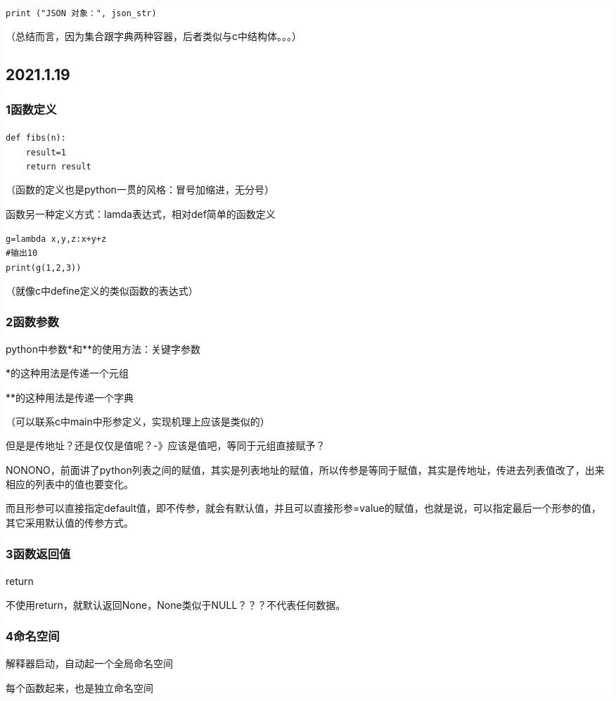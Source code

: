 ```
print ("JSON 对象：", json_str)
```



（总结而言，因为集合跟字典两种容器，后者类似与c中结构体。。。）

## 2021.1.19

### 1函数定义

```
def fibs(n):
    result=1
    return result
```

（函数的定义也是python一贯的风格：冒号加缩进，无分号）

函数另一种定义方式：lamda表达式，相对def简单的函数定义

```
g=lambda x,y,z:x+y+z
#输出10
print(g(1,2,3))   
```

（就像c中define定义的类似函数的表达式）

### 2函数参数

python中参数*和**的使用方法：关键字参数

*的这种用法是传递一个元组

**的这种用法是传递一个字典



（可以联系c中main中形参定义，实现机理上应该是类似的）

但是是传地址？还是仅仅是值呢？-》应该是值吧，等同于元组直接赋予？

NONONO，前面讲了python列表之间的赋值，其实是列表地址的赋值，所以传参是等同于赋值，其实是传地址，传进去列表值改了，出来相应的列表中的值也要变化。



而且形参可以直接指定default值，即不传参，就会有默认值，并且可以直接形参=value的赋值，也就是说，可以指定最后一个形参的值，其它采用默认值的传参方式。

### 3函数返回值

return

不使用return，就默认返回None，None类似于NULL？？？不代表任何数据。

### 4命名空间

解释器启动，自动起一个全局命名空间

每个函数起来，也是独立命名空间

